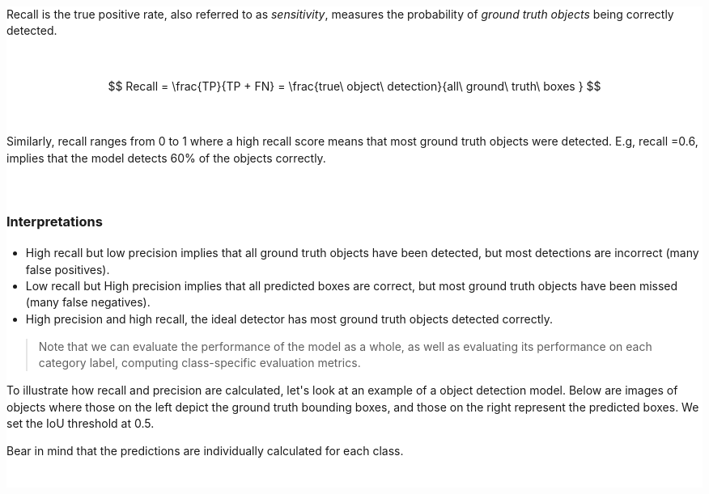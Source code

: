 
Recall is the true positive rate, also referred to as *sensitivity*, measures the probability of *ground truth objects* being correctly detected. 

<br /> 

$$
Recall = \frac{TP}{TP + FN} = \frac{true\ object\ detection}{all\ ground\ truth\ boxes }
$$

<br /> 

Similarly, recall ranges from 0 to 1 where a high recall score means that most ground truth objects were detected. E.g, recall =0.6, implies that the model detects 60% of the objects correctly.

<br /> 

### Interpretations


- High recall but low precision implies that all ground truth objects have been detected, but most detections are incorrect (many false positives).
- Low recall but High precision implies that all predicted boxes are correct, but most ground truth objects have been missed (many false negatives).
- High precision and high recall, the ideal detector has most ground truth objects detected correctly.

> Note that we can evaluate the performance of the model as a whole, as well as evaluating its performance on each category label, computing class-specific evaluation metrics.

To illustrate how recall and precision are calculated, let's look at an example of a object detection model. Below are images of objects where those on the left depict the ground truth bounding boxes, and those on the right represent the predicted boxes. We set the IoU threshold at 0.5. 

Bear in mind that the predictions are individually calculated for each class.

<br /> 
